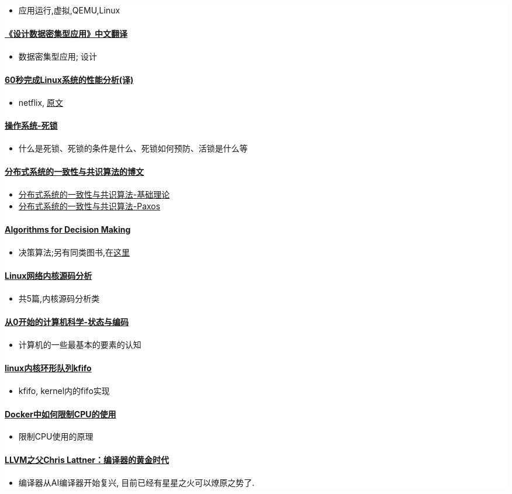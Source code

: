 * 应用运行,虚拟,QEMU,Linux

#### [《设计数据密集型应用》中文翻译](https://github.com/Vonng/ddia)

* 数据密集型应用; 设计

#### [60秒完成Linux系统的性能分析(译)](https://jeremyxu2010.github.io/2019/12/60%E7%A7%92%E5%AE%8C%E6%88%90linux%E7%B3%BB%E7%BB%9F%E7%9A%84%E6%80%A7%E8%83%BD%E5%88%86%E6%9E%90%E8%AF%91/)

* netflix, [原文](https://medium.com/netflix-techblog/linux-performance-analysis-in-60-000-milliseconds-accc10403c55)

#### [操作系统-死锁](jasonxqh.github.io/2021/05/17/操作系统-死锁/)

* 什么是死锁、死锁的条件是什么、死锁如何预防、活锁是什么等

#### [分布式系统的一致性与共识算法的博文](https://weibo.com/2194035935/LpTU7gj1j)

* [分布式系统的一致性与共识算法-基础理论](chinalhr.github.io/post/distributed-systems-consistency-consensus-algorithm/)
* [分布式系统的一致性与共识算法-Paxos](chinalhr.github.io/post/distributed-systems-consensus-algorithm-paxos/)​​​

#### [Algorithms for Decision Making](https://algorithmsbook.com/files/dm.pdf)

* 决策算法;另有同类图书,在[这里](https://algorithmsbook.com/optimization/#)

#### [Linux网络内核源码分析](xingkunz.github.io/tags/源码/)

* 共5篇,内核源码分析类

#### [从0开始的计算机科学-状态与编码](suquark.github.io/lecture/2017/08/01/cs_from0_state_and_encode.html)

* 计算机的一些最基本的要素的认知

#### [linux内核环形队列kfifo](jarsonfang.github.io/Kernel/内核数据结构/kfifo/)

* kfifo, kernel内的fifo实现

#### [Docker中如何限制CPU的使用](http://learn.lianglianglee.com/%E4%B8%93%E6%A0%8F/%E5%AE%B9%E5%99%A8%E5%AE%9E%E6%88%98%E9%AB%98%E6%89%8B%E8%AF%BE/05%20%E5%AE%B9%E5%99%A8CPU%EF%BC%881%EF%BC%89%EF%BC%9A%E6%80%8E%E4%B9%88%E9%99%90%E5%88%B6%E5%AE%B9%E5%99%A8%E7%9A%84CPU%E4%BD%BF%E7%94%A8%EF%BC%9F.md)

* 限制CPU使用的原理

#### [LLVM之父Chris Lattner：编译器的黄金时代](https://zhuanlan.zhihu.com/p/500904014?utm_source=com.microsoft.todos&utm_medium=social&utm_oi=49336847171584)

* 编译器从AI编译器开始复兴, 目前已经有星星之火可以燎原之势了.
